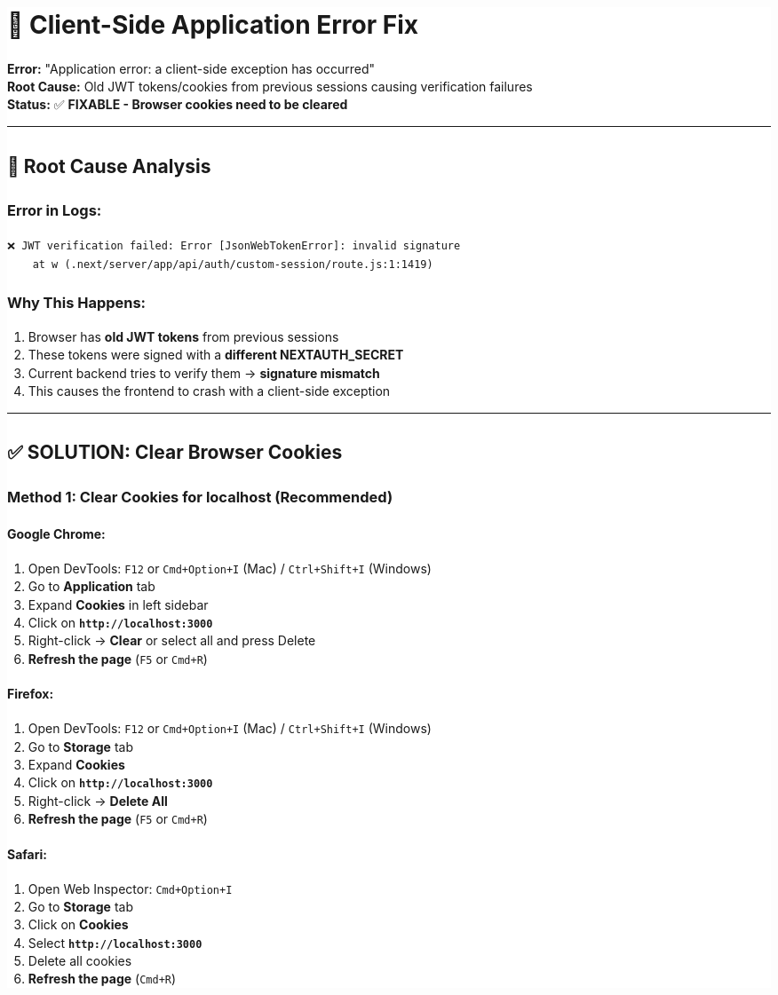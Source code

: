 # 🔧 Client-Side Application Error Fix

**Error:** "Application error: a client-side exception has occurred"  
**Root Cause:** Old JWT tokens/cookies from previous sessions causing verification failures  
**Status:** ✅ **FIXABLE - Browser cookies need to be cleared**

---

## 🎯 Root Cause Analysis

### **Error in Logs:**
```
❌ JWT verification failed: Error [JsonWebTokenError]: invalid signature
    at w (.next/server/app/api/auth/custom-session/route.js:1:1419)
```

### **Why This Happens:**
1. Browser has **old JWT tokens** from previous sessions
2. These tokens were signed with a **different NEXTAUTH_SECRET**
3. Current backend tries to verify them → **signature mismatch**
4. This causes the frontend to crash with a client-side exception

---

## ✅ SOLUTION: Clear Browser Cookies

### **Method 1: Clear Cookies for localhost (Recommended)**

#### **Google Chrome:**
1. Open DevTools: `F12` or `Cmd+Option+I` (Mac) / `Ctrl+Shift+I` (Windows)
2. Go to **Application** tab
3. Expand **Cookies** in left sidebar
4. Click on **`http://localhost:3000`**
5. Right-click → **Clear** or select all and press Delete
6. **Refresh the page** (`F5` or `Cmd+R`)

#### **Firefox:**
1. Open DevTools: `F12` or `Cmd+Option+I` (Mac) / `Ctrl+Shift+I` (Windows)
2. Go to **Storage** tab
3. Expand **Cookies**
4. Click on **`http://localhost:3000`**
5. Right-click → **Delete All**
6. **Refresh the page** (`F5` or `Cmd+R`)

#### **Safari:**
1. Open Web Inspector: `Cmd+Option+I`
2. Go to **Storage** tab
3. Click on **Cookies**
4. Select **`http://localhost:3000`**
5. Delete all cookies
6. **Refresh the page** (`Cmd+R`)
